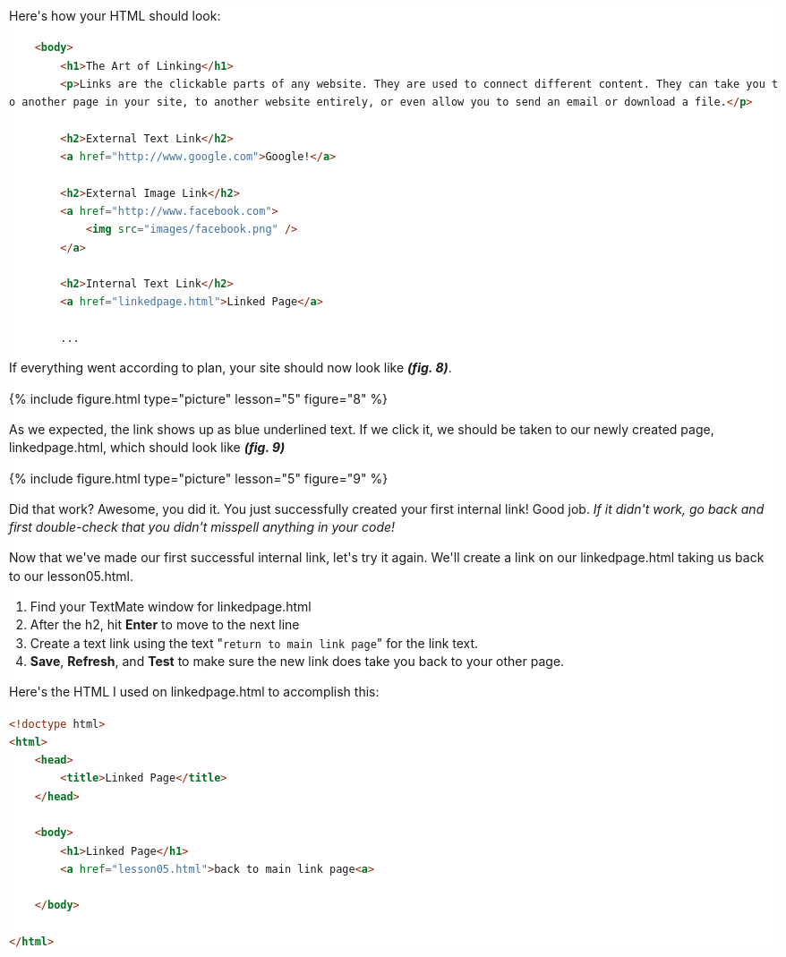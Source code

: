 Here's how your HTML should look:

```html
	<body>
		<h1>The Art of Linking</h1>
		<p>Links are the clickable parts of any website. They are used to connect different content. They can take you to another page in your site, to another website entirely, or even allow you to send an email or download a file.</p>
		
		<h2>External Text Link</h2>
		<a href="http://www.google.com">Google!</a>
		
		<h2>External Image Link</h2>
		<a href="http://www.facebook.com">
			<img src="images/facebook.png" />
		</a>

		<h2>Internal Text Link</h2>
		<a href="linkedpage.html">Linked Page</a>
		
		...
```


If everything went according to plan, your site should now look like *__(fig. 8)__*.

{% include figure.html type="picture" lesson="5" figure="8" %}

As we expected, the link shows up as blue underlined text. If we click it, we should be taken to our newly created page, linkedpage.html, which should look like *__(fig. 9)__*

{% include figure.html type="picture" lesson="5" figure="9" %}

Did that work? Awesome, you did it. You just successfully created your first internal link! Good job. _If it didn't work, go back and first double-check that you didn't misspell anything in your code!_

Now that we've made our first successful internal link, let's try it again. We'll create a link on our linkedpage.html taking us back to our lesson05.html.

1. Find your TextMate window for linkedpage.html
2. After the h2, hit __Enter__ to move to the next line
3. Create a text link using the text "`return to main link page`" for the link text.
4. __Save__, __Refresh__, and __Test__ to make sure the new link does take you back to your other page.

Here's the HTML I used on linkedpage.html to accomplish this:

```html
<!doctype html>
<html>
	<head>
		<title>Linked Page</title>
	</head>

	<body>
		<h1>Linked Page</h1>
		<a href="lesson05.html">back to main link page<a>

	</body>
	
</html>
```

